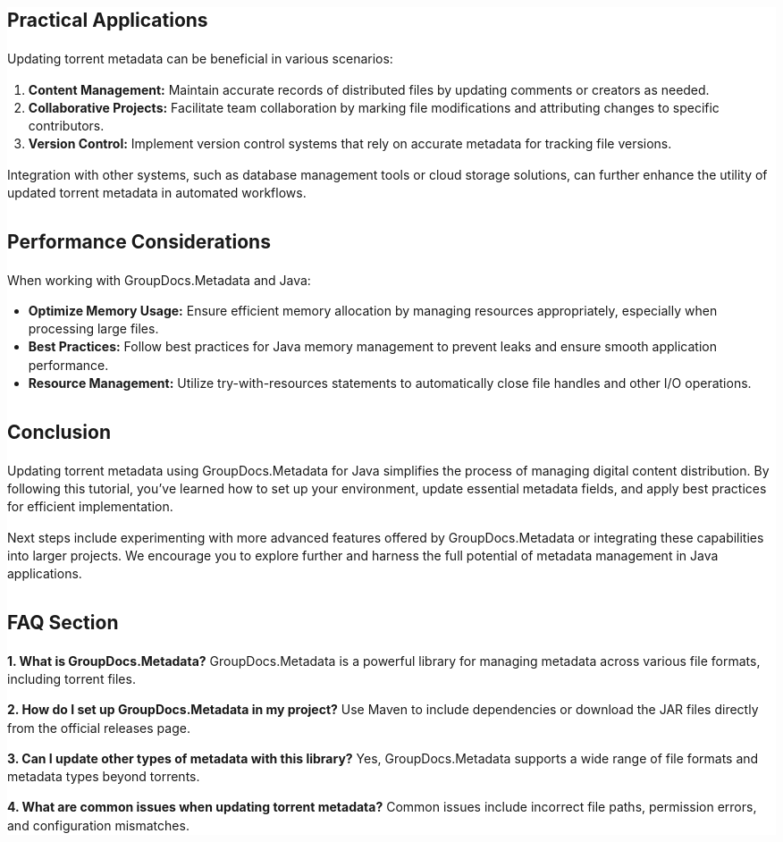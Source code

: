 ## Practical Applications
Updating torrent metadata can be beneficial in various scenarios:
1. **Content Management:** Maintain accurate records of distributed files by updating comments or creators as needed.
2. **Collaborative Projects:** Facilitate team collaboration by marking file modifications and attributing changes to specific contributors.
3. **Version Control:** Implement version control systems that rely on accurate metadata for tracking file versions.

Integration with other systems, such as database management tools or cloud storage solutions, can further enhance the utility of updated torrent metadata in automated workflows.

## Performance Considerations
When working with GroupDocs.Metadata and Java:
- **Optimize Memory Usage:** Ensure efficient memory allocation by managing resources appropriately, especially when processing large files.
- **Best Practices:** Follow best practices for Java memory management to prevent leaks and ensure smooth application performance.
- **Resource Management:** Utilize try-with-resources statements to automatically close file handles and other I/O operations.

## Conclusion
Updating torrent metadata using GroupDocs.Metadata for Java simplifies the process of managing digital content distribution. By following this tutorial, you’ve learned how to set up your environment, update essential metadata fields, and apply best practices for efficient implementation.

Next steps include experimenting with more advanced features offered by GroupDocs.Metadata or integrating these capabilities into larger projects. We encourage you to explore further and harness the full potential of metadata management in Java applications.

## FAQ Section
**1. What is GroupDocs.Metadata?**
GroupDocs.Metadata is a powerful library for managing metadata across various file formats, including torrent files.

**2. How do I set up GroupDocs.Metadata in my project?**
Use Maven to include dependencies or download the JAR files directly from the official releases page.

**3. Can I update other types of metadata with this library?**
Yes, GroupDocs.Metadata supports a wide range of file formats and metadata types beyond torrents.

**4. What are common issues when updating torrent metadata?**
Common issues include incorrect file paths, permission errors, and configuration mismatches.
